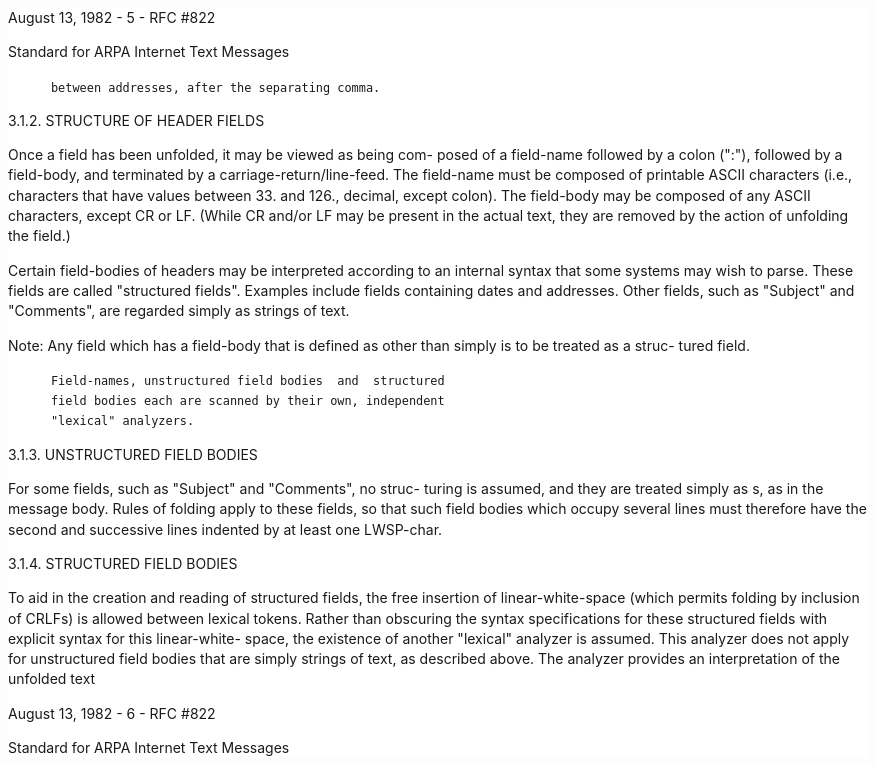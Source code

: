 August 13, 1982               - 5 -                      RFC #822

Standard for ARPA Internet Text Messages

          between addresses, after the separating comma.

3.1.2.  STRUCTURE OF HEADER FIELDS

   Once a field has been unfolded, it may be viewed as being com-
   posed of a field-name followed by a colon (":"), followed by a
   field-body, and  terminated  by  a  carriage-return/line-feed.
   The  field-name must be composed of printable ASCII characters
   (i.e., characters that  have  values  between  33.  and  126.,
   decimal, except colon).  The field-body may be composed of any
   ASCII characters, except CR or LF.  (While CR and/or LF may be
   present  in the actual text, they are removed by the action of
   unfolding the field.)

   Certain field-bodies of headers may be  interpreted  according
   to  an  internal  syntax  that some systems may wish to parse.
   These  fields  are  called  "structured   fields".    Examples
   include  fields containing dates and addresses.  Other fields,
   such as "Subject"  and  "Comments",  are  regarded  simply  as
   strings of text.

   Note:  Any field which has a field-body  that  is  defined  as
          other  than  simply <text> is to be treated as a struc-
          tured field.

          Field-names, unstructured field bodies  and  structured
          field bodies each are scanned by their own, independent
          "lexical" analyzers.

3.1.3.  UNSTRUCTURED FIELD BODIES

   For some fields, such as "Subject" and "Comments",  no  struc-
   turing  is assumed, and they are treated simply as <text>s, as
   in the message body.  Rules of folding apply to these  fields,
   so  that  such  field  bodies  which occupy several lines must
   therefore have the second and successive lines indented by  at
   least one LWSP-char.

3.1.4.  STRUCTURED FIELD BODIES

   To aid in the creation and reading of structured  fields,  the
   free  insertion   of linear-white-space (which permits folding
   by inclusion of CRLFs)  is  allowed  between  lexical  tokens.
   Rather  than  obscuring  the  syntax  specifications for these
   structured fields with explicit syntax for this  linear-white-
   space, the existence of another "lexical" analyzer is assumed.
   This analyzer does not apply  for  unstructured  field  bodies
   that  are  simply  strings  of  text, as described above.  The
   analyzer provides  an  interpretation  of  the  unfolded  text

August 13, 1982               - 6 -                      RFC #822

Standard for ARPA Internet Text Messages
